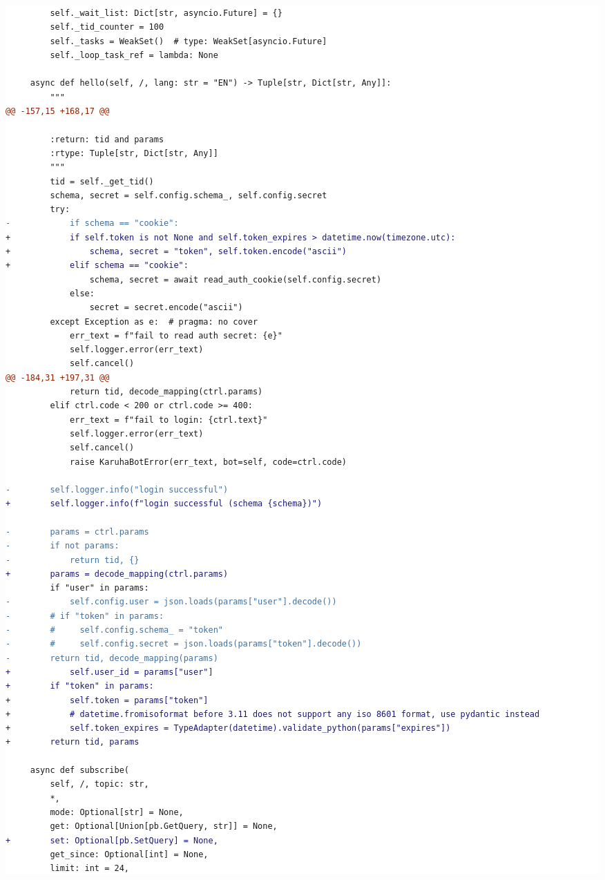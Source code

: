 ```diff
         self._wait_list: Dict[str, asyncio.Future] = {}
         self._tid_counter = 100
         self._tasks = WeakSet()  # type: WeakSet[asyncio.Future]
         self._loop_task_ref = lambda: None
 
     async def hello(self, /, lang: str = "EN") -> Tuple[str, Dict[str, Any]]:
         """
@@ -157,15 +168,17 @@
         
         :return: tid and params
         :rtype: Tuple[str, Dict[str, Any]]
         """
         tid = self._get_tid()
         schema, secret = self.config.schema_, self.config.secret
         try:
-            if schema == "cookie":
+            if self.token is not None and self.token_expires > datetime.now(timezone.utc):
+                schema, secret = "token", self.token.encode("ascii")
+            elif schema == "cookie":
                 schema, secret = await read_auth_cookie(self.config.secret)
             else:
                 secret = secret.encode("ascii")
         except Exception as e:  # pragma: no cover
             err_text = f"fail to read auth secret: {e}"
             self.logger.error(err_text)
             self.cancel()
@@ -184,31 +197,31 @@
             return tid, decode_mapping(ctrl.params)
         elif ctrl.code < 200 or ctrl.code >= 400:
             err_text = f"fail to login: {ctrl.text}"
             self.logger.error(err_text)
             self.cancel()
             raise KaruhaBotError(err_text, bot=self, code=ctrl.code)
 
-        self.logger.info("login successful")
+        self.logger.info(f"login successful (schema {schema})")
 
-        params = ctrl.params
-        if not params:
-            return tid, {}
+        params = decode_mapping(ctrl.params)
         if "user" in params:
-            self.config.user = json.loads(params["user"].decode())
-        # if "token" in params:
-        #     self.config.schema_ = "token"
-        #     self.config.secret = json.loads(params["token"].decode())
-        return tid, decode_mapping(params)
+            self.user_id = params["user"]
+        if "token" in params:
+            self.token = params["token"]
+            # datetime.fromisoformat before 3.11 does not support any iso 8601 format, use pydantic instead
+            self.token_expires = TypeAdapter(datetime).validate_python(params["expires"])
+        return tid, params
 
     async def subscribe(
         self, /, topic: str,
         *,
         mode: Optional[str] = None,
         get: Optional[Union[pb.GetQuery, str]] = None,
+        set: Optional[pb.SetQuery] = None,
         get_since: Optional[int] = None,
         limit: int = 24,
```